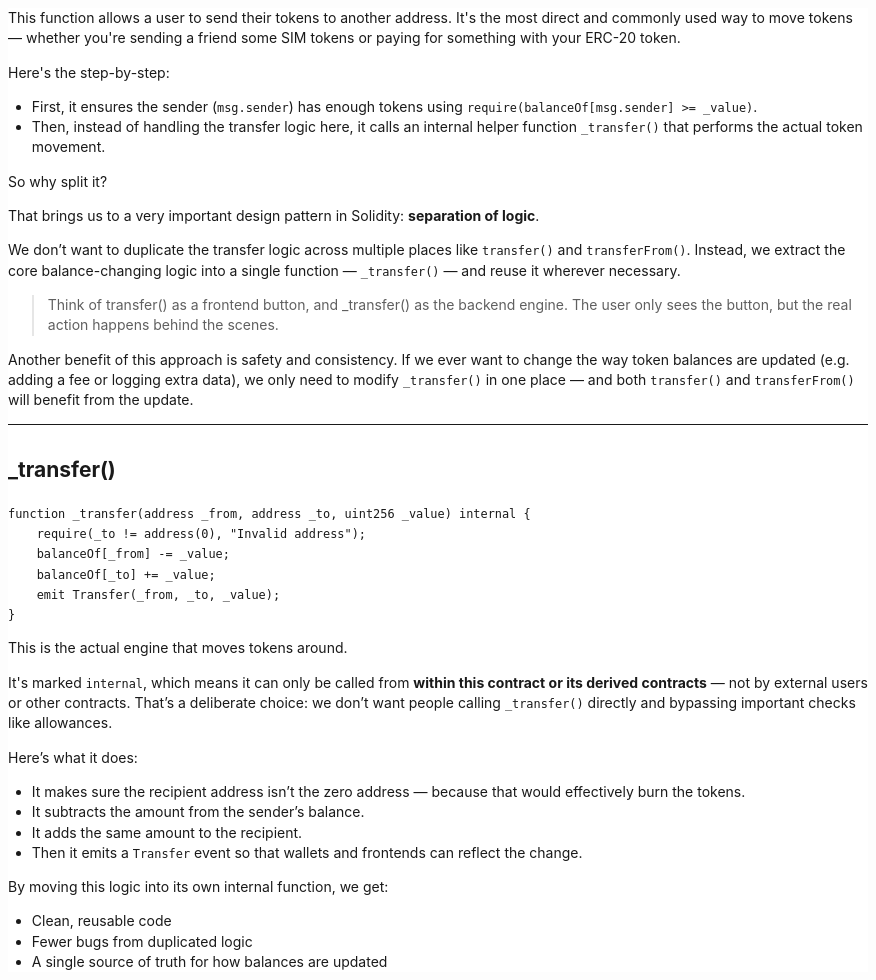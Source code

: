 This function allows a user to send their tokens to another address. It's the most direct and commonly used way to move tokens — whether you're sending a friend some SIM tokens or paying for something with your ERC-20 token.

Here's the step-by-step:

- First, it ensures the sender (`msg.sender`) has enough tokens using `require(balanceOf[msg.sender] >= _value)`.
- Then, instead of handling the transfer logic here, it calls an internal helper function `_transfer()` that performs the actual token movement.

So why split it?

That brings us to a very important design pattern in Solidity: **separation of logic**.

We don’t want to duplicate the transfer logic across multiple places like `transfer()` and `transferFrom()`. Instead, we extract the core balance-changing logic into a single function — `_transfer()` — and reuse it wherever necessary.

> Think of transfer() as a frontend button, and _transfer() as the backend engine. The user only sees the button, but the real action happens behind the scenes.
> 

Another benefit of this approach is safety and consistency. If we ever want to change the way token balances are updated (e.g. adding a fee or logging extra data), we only need to modify `_transfer()` in one place — and both `transfer()` and `transferFrom()` will benefit from the update.

---

## _transfer()

```
function _transfer(address _from, address _to, uint256 _value) internal {
    require(_to != address(0), "Invalid address");
    balanceOf[_from] -= _value;
    balanceOf[_to] += _value;
    emit Transfer(_from, _to, _value);
}
```

This is the actual engine that moves tokens around.

It's marked `internal`, which means it can only be called from **within this contract or its derived contracts** — not by external users or other contracts. That’s a deliberate choice: we don’t want people calling `_transfer()` directly and bypassing important checks like allowances.

Here’s what it does:

- It makes sure the recipient address isn’t the zero address — because that would effectively burn the tokens.
- It subtracts the amount from the sender’s balance.
- It adds the same amount to the recipient.
- Then it emits a `Transfer` event so that wallets and frontends can reflect the change.

By moving this logic into its own internal function, we get:

- Clean, reusable code
- Fewer bugs from duplicated logic
- A single source of truth for how balances are updated
